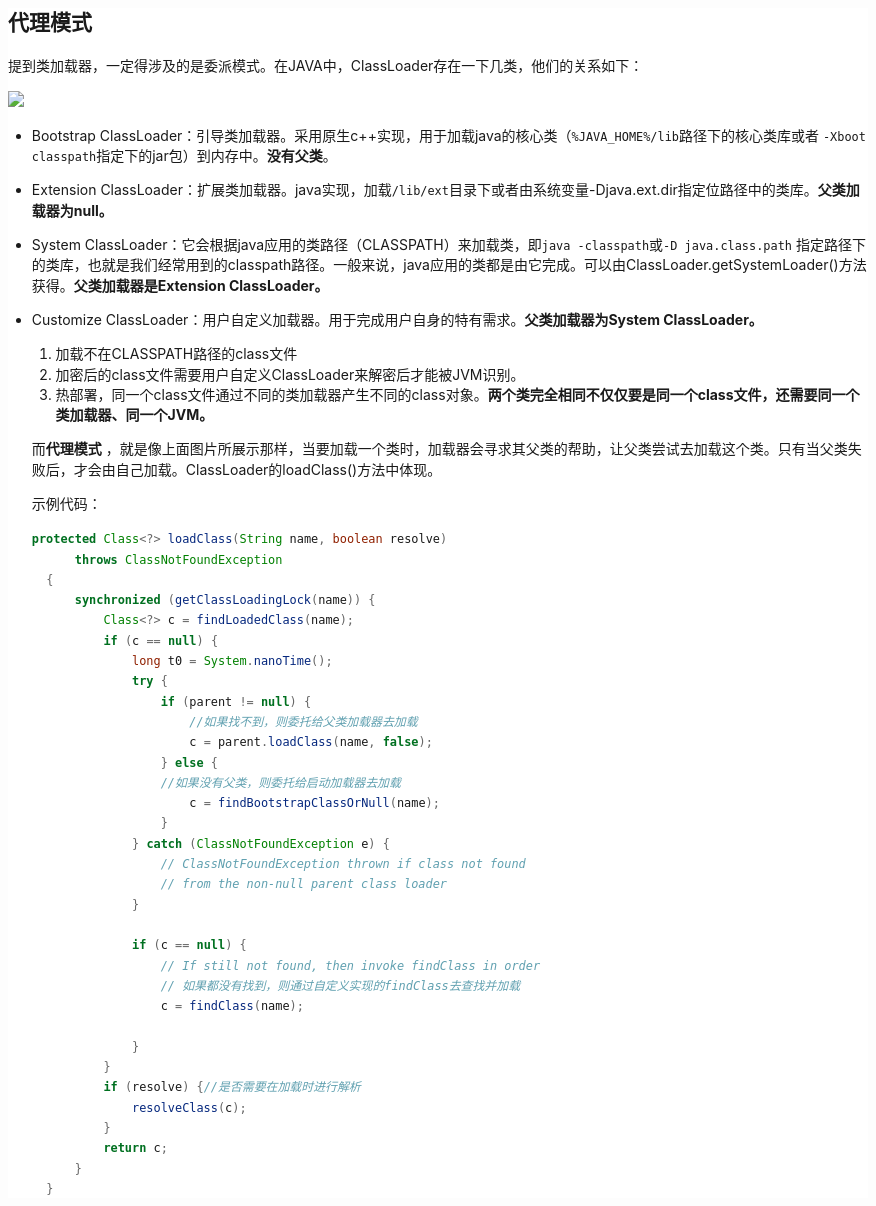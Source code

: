 ## 代理模式

提到类加载器，一定得涉及的是委派模式。在JAVA中，ClassLoader存在一下几类，他们的关系如下：

![](https://img2020.cnblogs.com/blog/1479430/202003/1479430-20200326233208909-1834889441.png)



- Bootstrap ClassLoader：引导类加载器。采用原生c++实现，用于加载java的核心类（`%JAVA_HOME%/lib`路径下的核心类库或者 `-Xbootclasspath`指定下的jar包）到内存中。**没有父类**。

- Extension ClassLoader：扩展类加载器。java实现，加载`/lib/ext`目录下或者由系统变量-Djava.ext.dir指定位路径中的类库。**父类加载器为null。**

- System ClassLoader：它会根据java应用的类路径（CLASSPATH）来加载类，即`java -classpath`或`-D java.class.path` 指定路径下的类库，也就是我们经常用到的classpath路径。一般来说，java应用的类都是由它完成。可以由ClassLoader.getSystemLoader()方法获得。**父类加载器是Extension ClassLoader。**

- Customize ClassLoader：用户自定义加载器。用于完成用户自身的特有需求。**父类加载器为System ClassLoader。**

  1. 加载不在CLASSPATH路径的class文件
  2. 加密后的class文件需要用户自定义ClassLoader来解密后才能被JVM识别。
  3. 热部署，同一个class文件通过不同的类加载器产生不同的class对象。**两个类完全相同不仅仅要是同一个class文件，还需要同一个类加载器、同一个JVM。**

  而**代理模式** ，就是像上面图片所展示那样，当要加载一个类时，加载器会寻求其父类的帮助，让父类尝试去加载这个类。只有当父类失败后，才会由自己加载。ClassLoader的loadClass()方法中体现。

  示例代码：

  ```java
  protected Class<?> loadClass(String name, boolean resolve)
        throws ClassNotFoundException
    {
        synchronized (getClassLoadingLock(name)) {
            Class<?> c = findLoadedClass(name);
            if (c == null) {
                long t0 = System.nanoTime();
                try {
                    if (parent != null) {
                        //如果找不到，则委托给父类加载器去加载
                        c = parent.loadClass(name, false);
                    } else {
                    //如果没有父类，则委托给启动加载器去加载
                        c = findBootstrapClassOrNull(name);
                    }
                } catch (ClassNotFoundException e) {
                    // ClassNotFoundException thrown if class not found
                    // from the non-null parent class loader
                }
  
                if (c == null) {
                    // If still not found, then invoke findClass in order
                    // 如果都没有找到，则通过自定义实现的findClass去查找并加载
                    c = findClass(name);
  
                }
            }
            if (resolve) {//是否需要在加载时进行解析
                resolveClass(c);
            }
            return c;
        }
    }
  
  ```
